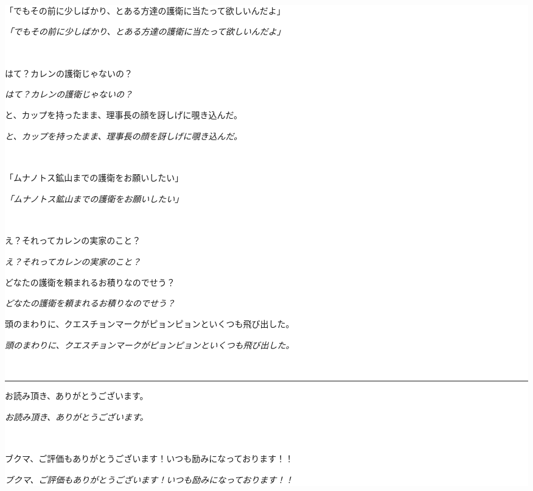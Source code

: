 「でもその前に少しばかり、とある方達の護衛に当たって欲しいんだよ」

*「でもその前に少しばかり、とある方達の護衛に当たって欲しいんだよ」*

&nbsp;

はて？カレンの護衛じゃないの？

*はて？カレンの護衛じゃないの？*

と、カップを持ったまま、理事長の顔を訝しげに覗き込んだ。

*と、カップを持ったまま、理事長の顔を訝しげに覗き込んだ。*

&nbsp;

「ムナノトス鉱山までの護衛をお願いしたい」

*「ムナノトス鉱山までの護衛をお願いしたい」*

&nbsp;

え？それってカレンの実家のこと？

*え？それってカレンの実家のこと？*

どなたの護衛を頼まれるお積りなのでせう？

*どなたの護衛を頼まれるお積りなのでせう？*

頭のまわりに、クエスチョンマークがピョンピョンといくつも飛び出した。

*頭のまわりに、クエスチョンマークがピョンピョンといくつも飛び出した。*



&nbsp;

----------------

お読み頂き、ありがとうございます。

*お読み頂き、ありがとうございます。*

&nbsp;

ブクマ、ご評価もありがとうございます！いつも励みになっております！！

*ブクマ、ご評価もありがとうございます！いつも励みになっております！！*

